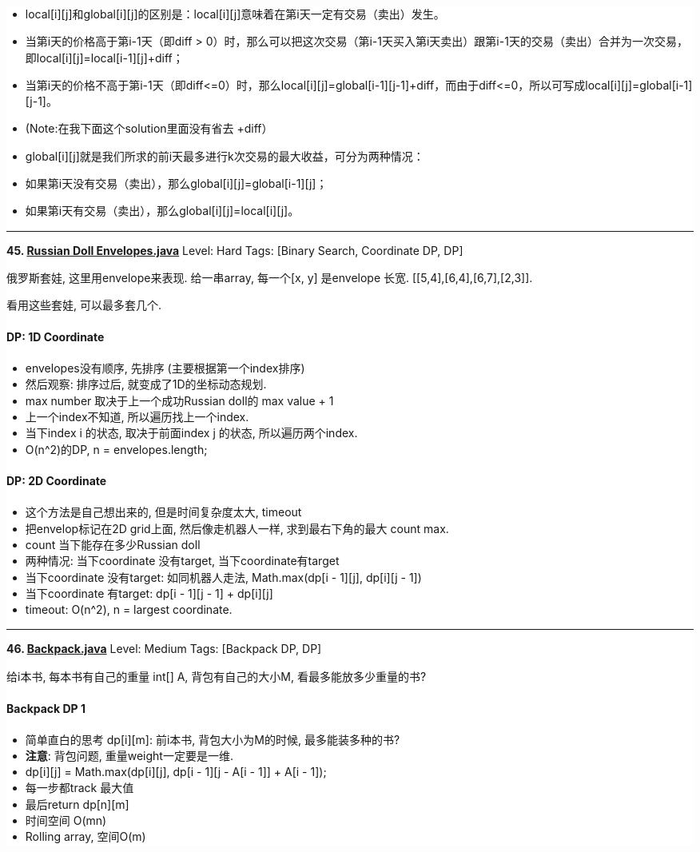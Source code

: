 - local[i][j]和global[i][j]的区别是：local[i][j]意味着在第i天一定有交易（卖出）发生。    
- 当第i天的价格高于第i-1天（即diff > 0）时，那么可以把这次交易（第i-1天买入第i天卖出）跟第i-1天的交易（卖出）合并为一次交易，即local[i][j]=local[i-1][j]+diff；    
- 当第i天的价格不高于第i-1天（即diff<=0）时，那么local[i][j]=global[i-1][j-1]+diff，而由于diff<=0，所以可写成local[i][j]=global[i-1][j-1]。    
- (Note:在我下面这个solution里面没有省去 +diff）   

- global[i][j]就是我们所求的前i天最多进行k次交易的最大收益，可分为两种情况：    
- 如果第i天没有交易（卖出），那么global[i][j]=global[i-1][j]；     
- 如果第i天有交易（卖出），那么global[i][j]=local[i][j]。    





---

**45. [Russian Doll Envelopes.java](https://github.com/awangdev/LintCode/blob/master/Java/Russian%20Doll%20Envelopes.java)**      Level: Hard      Tags: [Binary Search, Coordinate DP, DP]
      

俄罗斯套娃, 这里用envelope来表现. 给一串array, 每一个[x, y] 是envelope 长宽. [[5,4],[6,4],[6,7],[2,3]]. 

看用这些套娃, 可以最多套几个.

#### DP: 1D Coordinate
- envelopes没有顺序, 先排序 (主要根据第一个index排序)
- 然后观察: 排序过后, 就变成了1D的坐标动态规划.
- max number 取决于上一个成功Russian doll的 max value + 1
- 上一个index不知道, 所以遍历找上一个index. 
- 当下index i 的状态, 取决于前面index j 的状态, 所以遍历两个index.
- O(n^2)的DP, n = envelopes.length;

#### DP: 2D Coordinate
- 这个方法是自己想出来的, 但是时间复杂度太大, timeout
- 把envelop标记在2D grid上面, 然后像走机器人一样, 求到最右下角的最大 count max.
- count 当下能存在多少Russian doll
- 两种情况: 当下coordinate 没有target, 当下coordinate有target
- 当下coordinate 没有target: 如同机器人走法, Math.max(dp[i - 1][j], dp[i][j - 1])
- 当下coordinate 有target: dp[i - 1][j - 1] + dp[i][j]
- timeout: O(n^2), n = largest coordinate.




---

**46. [Backpack.java](https://github.com/awangdev/LintCode/blob/master/Java/Backpack.java)**      Level: Medium      Tags: [Backpack DP, DP]
      

给i本书, 每本书有自己的重量 int[] A, 背包有自己的大小M, 看最多能放多少重量的书?

#### Backpack DP 1
- 简单直白的思考 dp[i][m]: 前i本书, 背包大小为M的时候, 最多能装多种的书?
- **注意**: 背包问题, 重量weight一定要是一维.
- dp[i][j] = Math.max(dp[i][j], dp[i - 1][j - A[i - 1]] + A[i - 1]);
- 每一步都track 最大值
- 最后return dp[n][m]
- 时间空间  O(mn)
- Rolling array, 空间O(m)

